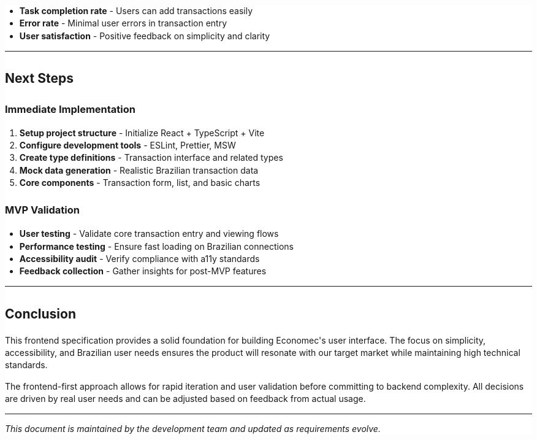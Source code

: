 - **Task completion rate** - Users can add transactions easily
- **Error rate** - Minimal user errors in transaction entry
- **User satisfaction** - Positive feedback on simplicity and clarity

---

## Next Steps

### **Immediate Implementation**

1. **Setup project structure** - Initialize React + TypeScript + Vite
2. **Configure development tools** - ESLint, Prettier, MSW
3. **Create type definitions** - Transaction interface and related types
4. **Mock data generation** - Realistic Brazilian transaction data
5. **Core components** - Transaction form, list, and basic charts

### **MVP Validation**

- **User testing** - Validate core transaction entry and viewing flows
- **Performance testing** - Ensure fast loading on Brazilian connections
- **Accessibility audit** - Verify compliance with a11y standards
- **Feedback collection** - Gather insights for post-MVP features

---

## Conclusion

This frontend specification provides a solid foundation for building Economec's user interface. The focus on simplicity, accessibility, and Brazilian user needs ensures the product will resonate with our target market while maintaining high technical standards.

The frontend-first approach allows for rapid iteration and user validation before committing to backend complexity. All decisions are driven by real user needs and can be adjusted based on feedback from actual usage.

---

_This document is maintained by the development team and updated as requirements evolve._

